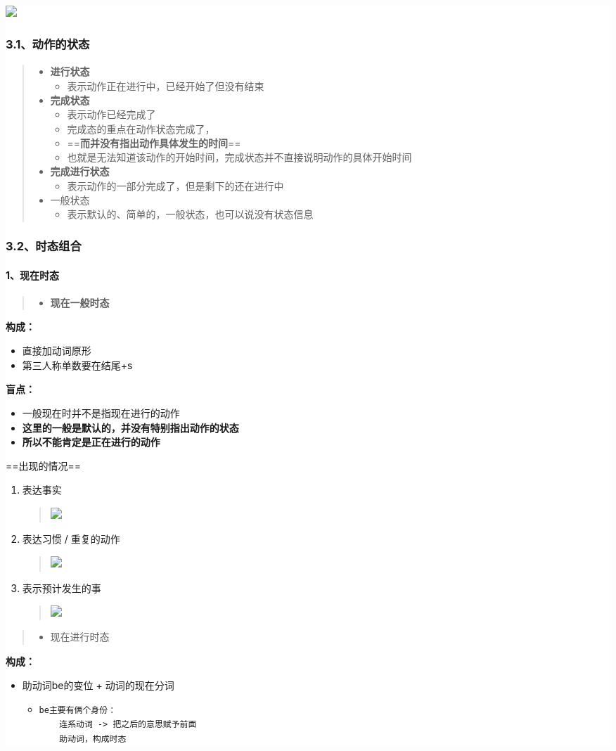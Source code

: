 ![](https://peekab.oss-cn-hangzhou.aliyuncs.com/English/image-20220208222452191.png)



### 3.1、动作的状态

>   -   **进行状态**
>       -   表示动作正在进行中，已经开始了但没有结束
>   -   **完成状态**
>       -   表示动作已经完成了
>       -   完成态的重点在动作状态完成了，
>       -   ==**而并没有指出动作具体发生的时间**==
>       -   也就是无法知道该动作的开始时间，完成状态并不直接说明动作的具体开始时间
>   -   **完成进行状态**
>       -   表示动作的一部分完成了，但是剩下的还在进行中
>   -   一般状态
>       -   表示默认的、简单的，一般状态，也可以说没有状态信息



### 3.2、时态组合

#### 1、现在时态

>   -   **现在一般时态**

**构成：**

-   直接加动词原形
-   第三人称单数要在结尾+s

**盲点：**

-   一般现在时并不是指现在进行的动作
-   **这里的一般是默认的，并没有特别指出动作的状态**
-   **所以不能肯定是正在进行的动作**

==出现的情况==

1.   表达事实

     >   ![](https://peekab.oss-cn-hangzhou.aliyuncs.com/English/image-20220208230234648.png)

2.   表达习惯 / 重复的动作

     >   ![](https://peekab.oss-cn-hangzhou.aliyuncs.com/English/image-20220208230538135.png)

3.   表示预计发生的事

     >   ![](https://peekab.oss-cn-hangzhou.aliyuncs.com/English/image-20220208230631161.png)

     

>   -   现在进行时态

**构成：**

-   助动词be的变位 + 动词的现在分词

    -   ```apl
        be主要有俩个身份：
        	连系动词 -> 把之后的意思赋予前面
        	助动词，构成时态
        ```
